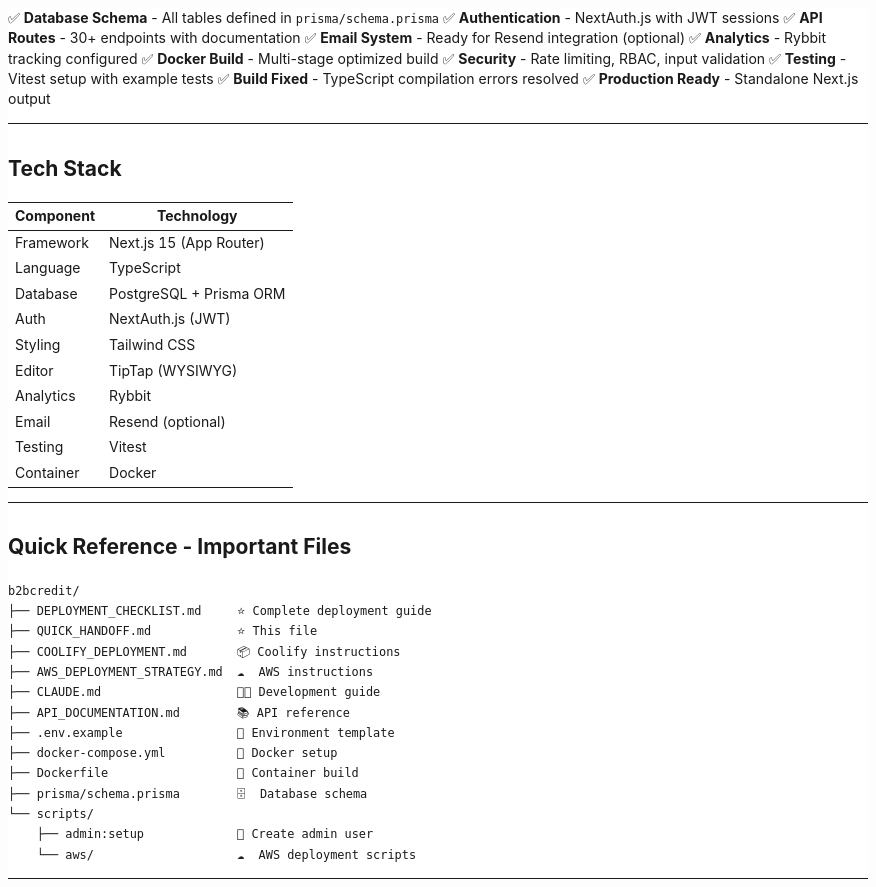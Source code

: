 ✅ **Database Schema** - All tables defined in `prisma/schema.prisma`
✅ **Authentication** - NextAuth.js with JWT sessions
✅ **API Routes** - 30+ endpoints with documentation
✅ **Email System** - Ready for Resend integration (optional)
✅ **Analytics** - Rybbit tracking configured
✅ **Docker Build** - Multi-stage optimized build
✅ **Security** - Rate limiting, RBAC, input validation
✅ **Testing** - Vitest setup with example tests
✅ **Build Fixed** - TypeScript compilation errors resolved
✅ **Production Ready** - Standalone Next.js output

---

## Tech Stack

| Component | Technology |
|-----------|-----------|
| Framework | Next.js 15 (App Router) |
| Language | TypeScript |
| Database | PostgreSQL + Prisma ORM |
| Auth | NextAuth.js (JWT) |
| Styling | Tailwind CSS |
| Editor | TipTap (WYSIWYG) |
| Analytics | Rybbit |
| Email | Resend (optional) |
| Testing | Vitest |
| Container | Docker |

---

## Quick Reference - Important Files

```
b2bcredit/
├── DEPLOYMENT_CHECKLIST.md     ⭐ Complete deployment guide
├── QUICK_HANDOFF.md            ⭐ This file
├── COOLIFY_DEPLOYMENT.md       📦 Coolify instructions
├── AWS_DEPLOYMENT_STRATEGY.md  ☁️  AWS instructions
├── CLAUDE.md                   👨‍💻 Development guide
├── API_DOCUMENTATION.md        📚 API reference
├── .env.example                🔧 Environment template
├── docker-compose.yml          🐳 Docker setup
├── Dockerfile                  🐳 Container build
├── prisma/schema.prisma        🗄️  Database schema
└── scripts/
    ├── admin:setup             👤 Create admin user
    └── aws/                    ☁️  AWS deployment scripts
```

---